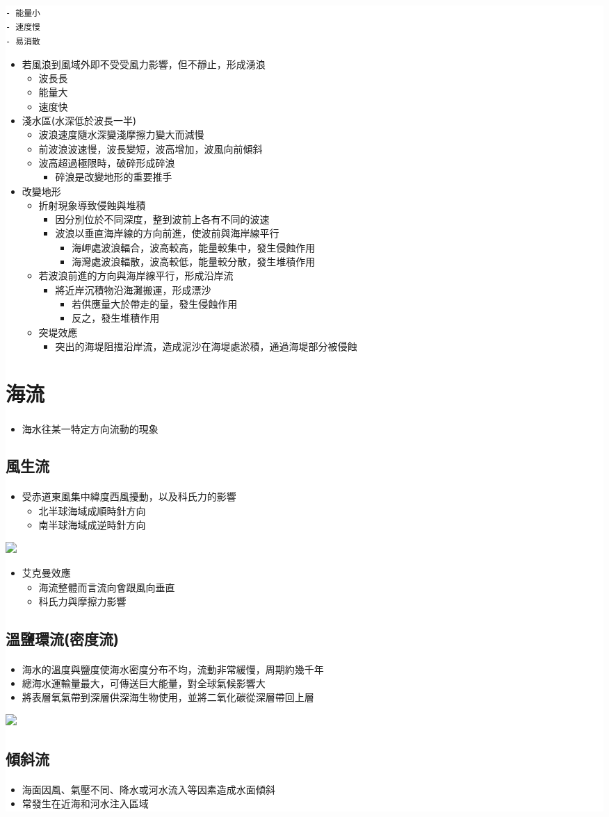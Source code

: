     - 能量小
    - 速度慢
    - 易消散
  - 若風浪到風域外即不受受風力影響，但不靜止，形成湧浪
    - 波長長
    - 能量大
    - 速度快
- 淺水區(水深低於波長一半)
  - 波浪速度隨水深變淺摩擦力變大而減慢
  - 前波浪波速慢，波長變短，波高增加，波風向前傾斜
  - 波高超過極限時，破碎形成碎浪
    - 碎浪是改變地形的重要推手
- 改變地形
  - 折射現象導致侵蝕與堆積
    - 因分別位於不同深度，整到波前上各有不同的波速
    - 波浪以垂直海岸線的方向前進，使波前與海岸線平行
      - 海岬處波浪輻合，波高較高，能量較集中，發生侵蝕作用
      - 海灣處波浪輻散，波高較低，能量較分散，發生堆積作用
  - 若波浪前進的方向與海岸線平行，形成沿岸流
    - 將近岸沉積物沿海灘搬運，形成漂沙
      - 若供應量大於帶走的量，發生侵蝕作用
      - 反之，發生堆積作用
  - 突堤效應
    - 突出的海堤阻擋沿岸流，造成泥沙在海堤處淤積，通過海堤部分被侵蝕

# 海流
- 海水往某一特定方向流動的現象


## 風生流
- 受赤道東風集中緯度西風擾動，以及科氏力的影響
  - 北半球海域成順時針方向
  - 南半球海域成逆時針方向
<img src="/img/earth/L5/洋流.png">

- 艾克曼效應
  - 海流整體而言流向會跟風向垂直
  - 科氏力與摩擦力影響

## 溫鹽環流(密度流)
- 海水的溫度與鹽度使海水密度分布不均，流動非常緩慢，周期約幾千年
- 總海水運輸量最大，可傳送巨大能量，對全球氣候影響大
- 將表層氧氣帶到深層供深海生物使用，並將二氧化碳從深層帶回上層
<img src="/img/earth/L5/密度流.png">

## 傾斜流
- 海面因風、氣壓不同、降水或河水流入等因素造成水面傾斜
- 常發生在近海和河水注入區域
